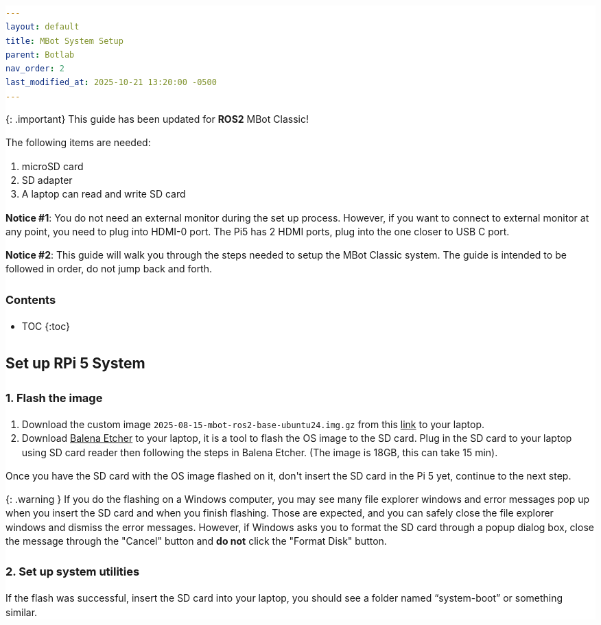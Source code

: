```yaml
---
layout: default
title: MBot System Setup
parent: Botlab
nav_order: 2
last_modified_at: 2025-10-21 13:20:00 -0500
---
```


{: .important}
This guide has been updated for **ROS2** MBot Classic!


The following items are needed:
1. microSD card
2. SD adapter
3. A laptop can read and write SD card

**Notice #1**: You do not need an external monitor during the set up process. However, if you want to connect to external monitor at any point, you need to plug into HDMI-0 port. The Pi5 has 2 HDMI ports, plug into the one closer to USB C port.

**Notice #2**: This guide will walk you through the steps needed to setup the MBot Classic system. The guide is intended to be followed in order, do not jump back and forth.

### Contents
- TOC
{:toc}

## Set up RPi 5 System
### 1. Flash the image
1. Download the custom image `2025-08-15-mbot-ros2-base-ubuntu24.img.gz` from this [link](https://www.dropbox.com/scl/fi/urrfxt71np1r4875pukzo/2025-08-15-mbot-ros2-base-ubuntu24.img.gz?rlkey=zztcp8wjjofmft918imdroptg&st=gvhvc8qx&dl=0) to your laptop.
2. Download [Balena Etcher](https://etcher.balena.io/) to your laptop, it is a tool to flash the OS image to the SD card. Plug in the SD card to your laptop using SD card reader then following the steps in Balena Etcher. (The image is 18GB, this can take 15 min).

Once you have the SD card with the OS image flashed on it, don't insert the SD card in the Pi 5 yet, continue to the next step.

{: .warning }
If you do the flashing on a Windows computer, you may see many file explorer windows and error messages pop up when you insert the SD card and when you finish flashing. Those are expected, and you can safely close the file explorer windows and dismiss the error messages. However, if Windows asks you to format the SD card through a popup dialog box, close the message through the "Cancel" button and **do not** click the "Format Disk" button.


### 2. Set up system utilities

If the flash was successful, insert the SD card into your laptop, you should see a folder named “system-boot” or something similar.

